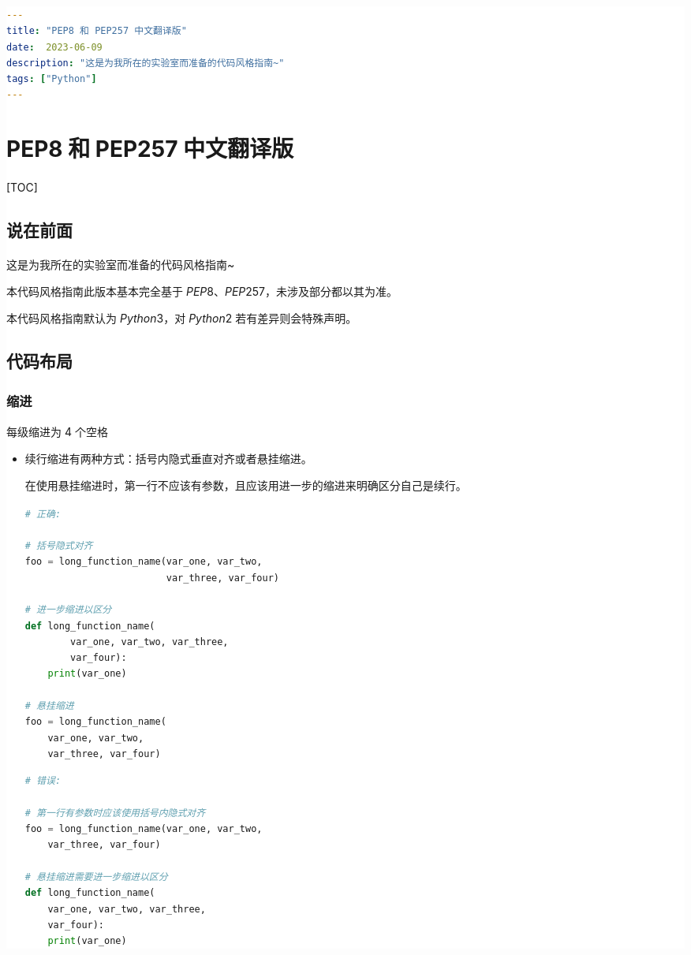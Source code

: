 ```yaml
---
title: "PEP8 和 PEP257 中文翻译版"
date:  2023-06-09
description: "这是为我所在的实验室而准备的代码风格指南~"
tags: ["Python"]
---
```


# PEP8 和 PEP257 中文翻译版

[TOC]

## 说在前面

这是为我所在的实验室而准备的代码风格指南~

本代码风格指南此版本基本完全基于 $PEP8$、$PEP257$，未涉及部分都以其为准。

本代码风格指南默认为 $Python3$，对 $Python2$ 若有差异则会特殊声明。

## 代码布局

### 缩进

每级缩进为 $4$ 个空格

- 续行缩进有两种方式：括号内隐式垂直对齐或者悬挂缩进。

  在使用悬挂缩进时，第一行不应该有参数，且应该用进一步的缩进来明确区分自己是续行。

  ```python
  # 正确:
  
  # 括号隐式对齐
  foo = long_function_name(var_one, var_two,
                           var_three, var_four)
  
  # 进一步缩进以区分
  def long_function_name(
          var_one, var_two, var_three,
          var_four):
      print(var_one)
  
  # 悬挂缩进
  foo = long_function_name(
      var_one, var_two,
      var_three, var_four)
  ```

  ```python
  # 错误:
  
  # 第一行有参数时应该使用括号内隐式对齐
  foo = long_function_name(var_one, var_two,
      var_three, var_four)
  
  # 悬挂缩进需要进一步缩进以区分
  def long_function_name(
      var_one, var_two, var_three,
      var_four):
      print(var_one)
  ```
